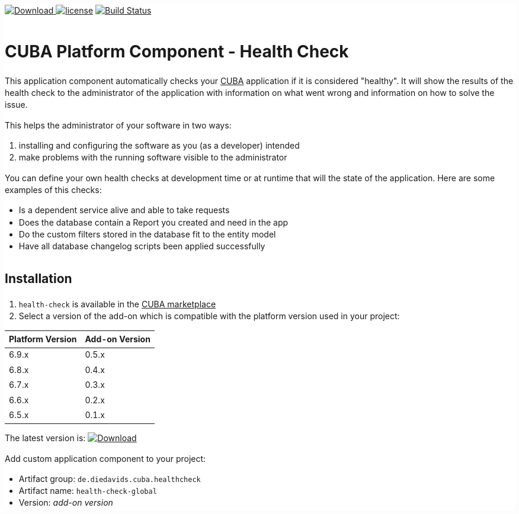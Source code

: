 [ ![Download](https://api.bintray.com/packages/mariodavid/cuba-components/cuba-component-health-check/images/download.svg) ](https://bintray.com/mariodavid/cuba-components/cuba-component-health-check/_latestVersion)
[![license](https://img.shields.io/badge/license-Apache%20License%202.0-blue.svg?style=flat)](http://www.apache.org/licenses/LICENSE-2.0)
[![Build Status](https://travis-ci.org/mariodavid/cuba-component-health-check.svg?branch=master)](https://travis-ci.org/mariodavid/cuba-component-health-check)

# CUBA Platform Component - Health Check

This application component automatically checks your [CUBA](https://www.cuba-platform.com/) application if it is considered "healthy".
It will show the results of the health check to the administrator of the application with information on what went wrong and information
on how to solve the issue.

This helps the administrator of your software in two ways:

1. installing and configuring the software as you (as a developer) intended
2. make problems with the running software visible to the administrator

You can define your own health checks at development time or at runtime that will the state of the application. Here are some examples of this checks:

* Is a dependent service alive and able to take requests
* Does the database contain a Report you created and need in the app
* Do the custom filters stored in the database fit to the entity model
* Have all database changelog scripts been applied successfully


## Installation

1. `health-check` is available in the [CUBA marketplace](https://www.cuba-platform.com/marketplace)
2. Select a version of the add-on which is compatible with the platform version used in your project:

| Platform Version | Add-on Version |
| ---------------- | -------------- |
| 6.9.x            | 0.5.x          |
| 6.8.x            | 0.4.x          |
| 6.7.x            | 0.3.x          |
| 6.6.x            | 0.2.x          |
| 6.5.x            | 0.1.x          |

The latest version is: [ ![Download](https://api.bintray.com/packages/mariodavid/cuba-components/cuba-component-health-check/images/download.svg) ](https://bintray.com/mariodavid/cuba-components/cuba-component-health-check/_latestVersion)

Add custom application component to your project:

* Artifact group: `de.diedavids.cuba.healthcheck`
* Artifact name: `health-check-global`
* Version: *add-on version*
